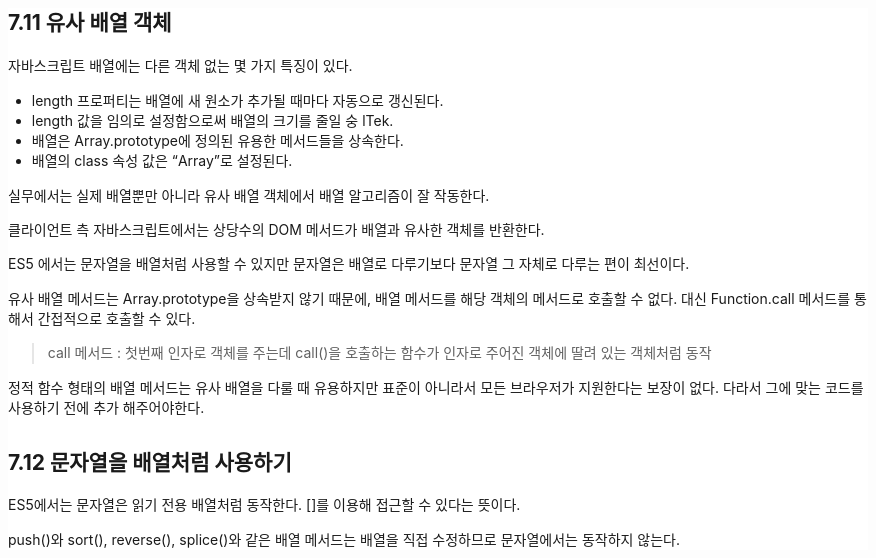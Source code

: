 ## 7.11 유사 배열 객체
자바스크립트 배열에는 다른 객체 없는 몇 가지 특징이 있다.
- length 프로퍼티는 배열에 새 원소가 추가될 때마다 자동으로 갱신된다.
- length 값을 임의로 설정함으로써 배열의 크기를 줄일 숭 lTek.
- 배열은 Array.prototype에 정의된 유용한 메서드들을 상속한다.
- 배열의 class 속성 값은 “Array”로 설정된다.

실무에서는 실제 배열뿐만 아니라 유사 배열 객체에서 배열 알고리즘이 잘 작동한다.

클라이언트 측 자바스크립트에서는 상당수의 DOM 메서드가 배열과 유사한 객체를 반환한다.

ES5 에서는 문자열을 배열처럼 사용할 수 있지만 문자열은 배열로 다루기보다 문자열 그 자체로 다루는 편이 최선이다.

유사 배열 메서드는 Array.prototype을 상속받지 않기 때문에, 배열 메서드를 해당 객체의 메서드로 호출할 수 없다. 대신 Function.call 메서드를 통해서 간접적으로 호출할 수 있다.

>call 메서드 : 첫번째 인자로 객체를 주는데 call()을 호출하는 함수가 인자로 주어진 객체에 딸려 있는 객체처럼 동작

정적 함수 형태의 배열 메서드는 유사 배열을 다룰 때 유용하지만 표준이 아니라서 모든 브라우저가 지원한다는 보장이 없다. 다라서 그에 맞는 코드를 사용하기 전에 추가 해주어야한다.

## 7.12 문자열을 배열처럼 사용하기
ES5에서는 문자열은 읽기 전용 배열처럼 동작한다. []를 이용해 접근할 수 있다는 뜻이다.

push()와 sort(), reverse(), splice()와 같은 배열 메서드는 배열을 직접 수정하므로 문자열에서는 동작하지 않는다.
